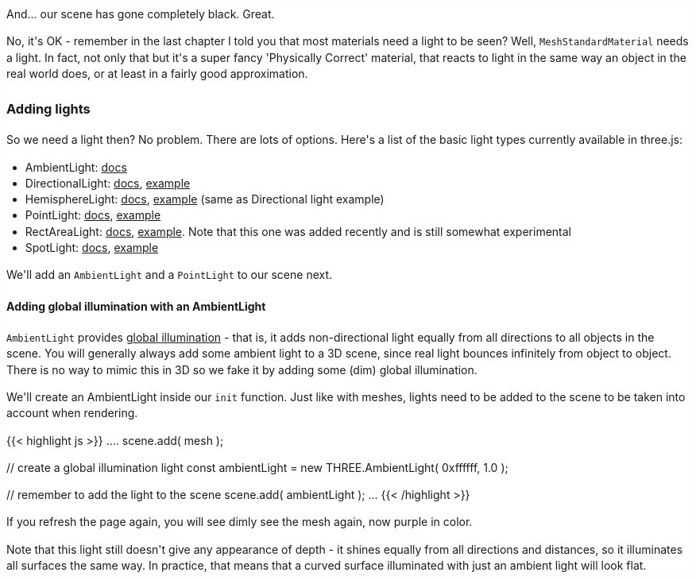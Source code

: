 And... our scene has gone completely black. Great.

No, it's OK - remember in the last chapter I told you that most materials need a light to be seen? Well, `MeshStandardMaterial` needs a light. In fact, not only that but it's a super fancy 'Physically Correct' material, that reacts to light in the same way an object in the real world does, or at least in a fairly good approximation.

### Adding lights

So we need a light then? No problem. There are lots of options. Here's a list of the basic light types currently available in three.js:

* AmbientLight: [docs](https://threejs.org/docs/#api/lights/AmbientLight)
* DirectionalLight: [docs](https://threejs.org/docs/#api/lights/DirectionalLight), [example](https://threejs.org/examples/?q=light#webgl_lights_hemisphere)
* HemisphereLight: [docs](https://threejs.org/docs/#api/lights/HemisphereLight), [example](https://threejs.org/examples/?q=light#webgl_lights_hemisphere) (same as Directional light example)
* PointLight: [docs](https://threejs.org/docs/#api/lights/PointLight), [example](https://threejs.org/examples/?q=light#webgl_lights_pointlights)
* RectAreaLight: [docs](https://threejs.org/docs/#api/lights/RectAreaLight), [example](https://threejs.org/examples/?q=light#webgl_lights_rectarealight). Note that this one was added recently and is still somewhat experimental
* SpotLight: [docs](https://threejs.org/docs/#api/lights/SpotLight), [example](https://threejs.org/examples/?q=light#webgl_lights_spotlight)

We'll add an `AmbientLight` and a `PointLight` to our scene next.

#### Adding global illumination with an AmbientLight

`AmbientLight` provides [global illumination](https://en.wikipedia.org/wiki/Global_illumination) - that is, it adds non-directional light equally from all directions to all objects in the scene. You will generally always add some ambient light to a 3D scene, since real light bounces infinitely from object to object. There is no way to mimic this in 3D so we fake it by adding some (dim) global illumination.

We'll create an AmbientLight inside our `init` function. Just like with meshes, lights need to be added to the scene to be taken into account when rendering.

{{< highlight js >}}
....
  scene.add( mesh );

  // create a global illumination light
  const ambientLight = new THREE.AmbientLight( 0xffffff, 1.0 );

  // remember to add the light to the scene
  scene.add( ambientLight );
...
{{< /highlight >}}

If you refresh the page again, you will see dimly see the mesh again, now purple in color.

Note that this light still doesn't give any appearance of depth - it shines equally from all directions and distances, so it illuminates all surfaces the same way. In practice, that means that a curved surface illuminated with just an ambient light will look flat.

